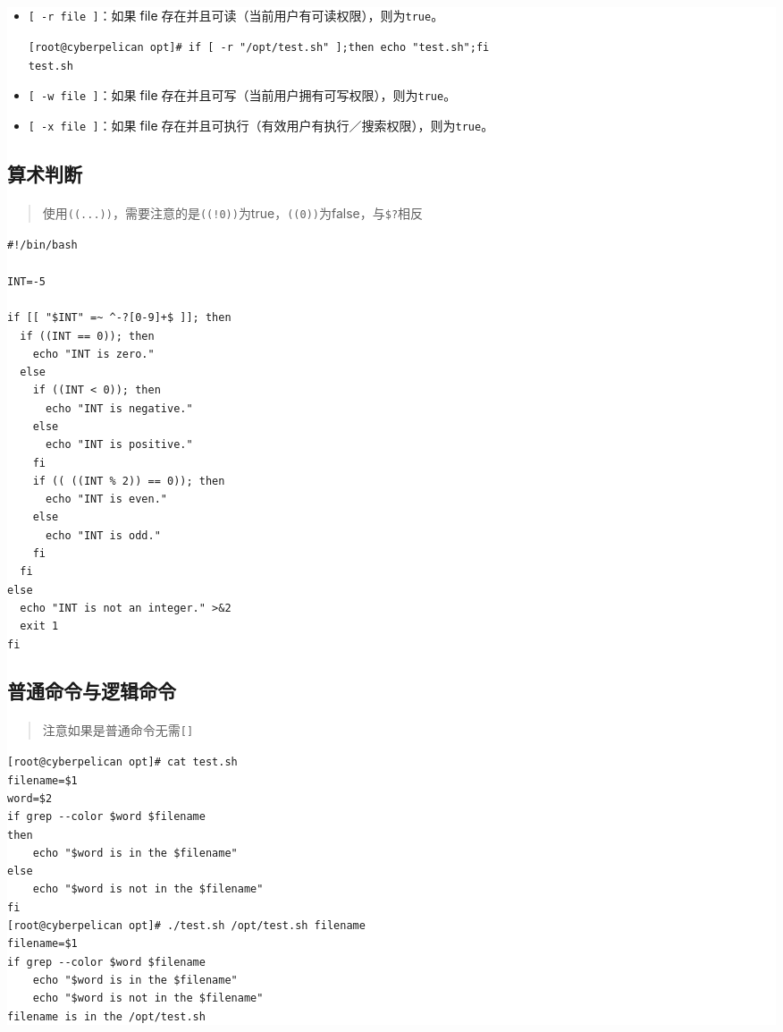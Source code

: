 - `[ -r file ]`：如果 file 存在并且可读（当前用户有可读权限），则为`true`。

  ```
  [root@cyberpelican opt]# if [ -r "/opt/test.sh" ];then echo "test.sh";fi
  test.sh
  ```

- `[ -w file ]`：如果 file 存在并且可写（当前用户拥有可写权限），则为`true`。

- `[ -x file ]`：如果 file 存在并且可执行（有效用户有执行／搜索权限），则为`true`。

## 算术判断

> 使用`((...))`，需要注意的是`((!0))`为true，`((0))`为false，与`$?`相反

```shell
#!/bin/bash

INT=-5

if [[ "$INT" =~ ^-?[0-9]+$ ]]; then
  if ((INT == 0)); then
    echo "INT is zero."
  else
    if ((INT < 0)); then
      echo "INT is negative."
    else
      echo "INT is positive."
    fi
    if (( ((INT % 2)) == 0)); then
      echo "INT is even."
    else
      echo "INT is odd."
    fi
  fi
else
  echo "INT is not an integer." >&2
  exit 1
fi
```

## 普通命令与逻辑命令

> 注意如果是普通命令无需`[]`

```shell
[root@cyberpelican opt]# cat test.sh 
filename=$1
word=$2
if grep --color $word $filename
then
	echo "$word is in the $filename"
else
	echo "$word is not in the $filename"
fi
[root@cyberpelican opt]# ./test.sh /opt/test.sh filename
filename=$1
if grep --color $word $filename
	echo "$word is in the $filename"
	echo "$word is not in the $filename"
filename is in the /opt/test.sh

```
